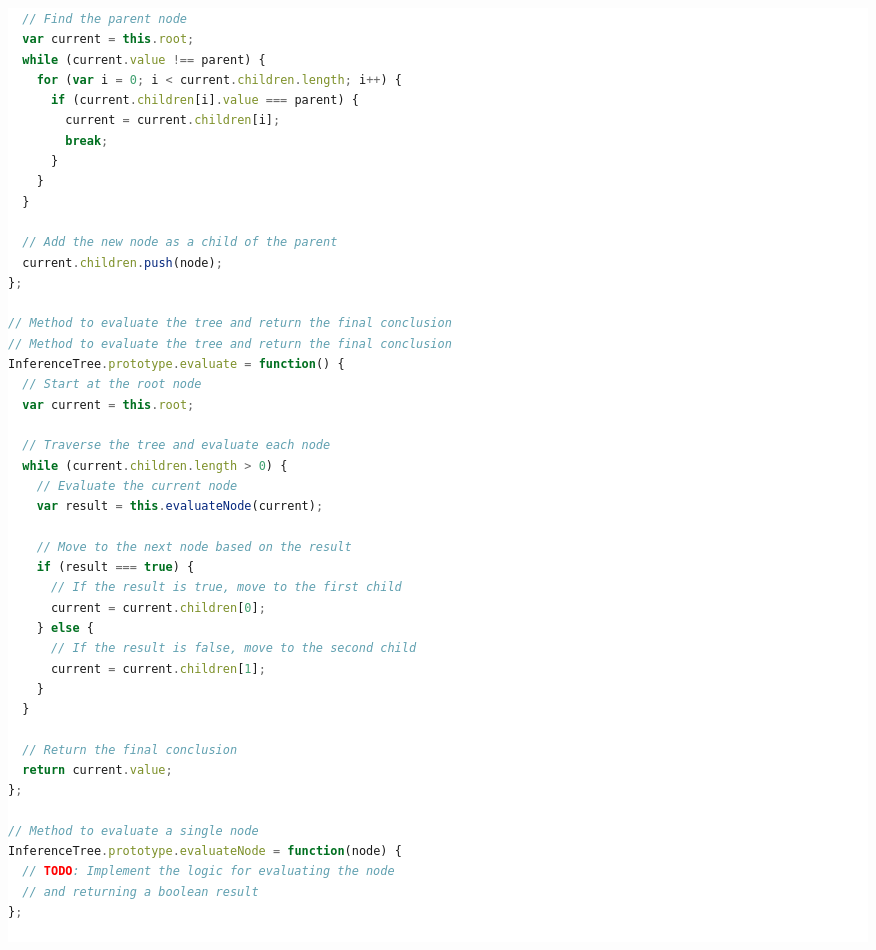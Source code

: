 ```js
  // Find the parent node
  var current = this.root;
  while (current.value !== parent) {
    for (var i = 0; i < current.children.length; i++) {
      if (current.children[i].value === parent) {
        current = current.children[i];
        break;
      }
    }
  }

  // Add the new node as a child of the parent
  current.children.push(node);
};

// Method to evaluate the tree and return the final conclusion
// Method to evaluate the tree and return the final conclusion
InferenceTree.prototype.evaluate = function() {
  // Start at the root node
  var current = this.root;

  // Traverse the tree and evaluate each node
  while (current.children.length > 0) {
    // Evaluate the current node
    var result = this.evaluateNode(current);

    // Move to the next node based on the result
    if (result === true) {
      // If the result is true, move to the first child
      current = current.children[0];
    } else {
      // If the result is false, move to the second child
      current = current.children[1];
    }
  }

  // Return the final conclusion
  return current.value;
};

// Method to evaluate a single node
InferenceTree.prototype.evaluateNode = function(node) {
  // TODO: Implement the logic for evaluating the node
  // and returning a boolean result
};



```

